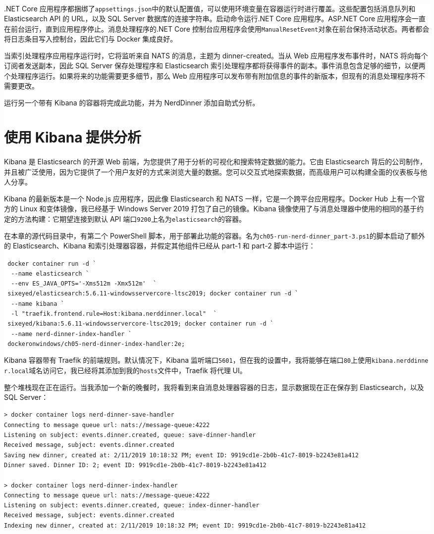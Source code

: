 .NET Core 应用程序都捆绑了`appsettings.json`中的默认配置值，可以使用环境变量在容器运行时进行覆盖。这些配置包括消息队列和 Elasticsearch API 的 URL，以及 SQL Server 数据库的连接字符串。启动命令运行.NET Core 应用程序。ASP.NET Core 应用程序会一直在前台运行，直到应用程序停止。消息处理程序的.NET Core 控制台应用程序会使用`ManualResetEvent`对象在前台保持活动状态。两者都会将日志条目写入控制台，因此它们与 Docker 集成良好。

当索引处理程序应用程序运行时，它将监听来自 NATS 的消息，主题为 dinner-created。当从 Web 应用程序发布事件时，NATS 将向每个订阅者发送副本，因此 SQL Server 保存处理程序和 Elasticsearch 索引处理程序都将获得事件的副本。事件消息包含足够的细节，以便两个处理程序运行。如果将来的功能需要更多细节，那么 Web 应用程序可以发布带有附加信息的事件的新版本，但现有的消息处理程序将不需要更改。

运行另一个带有 Kibana 的容器将完成此功能，并为 NerdDinner 添加自助式分析。

# 使用 Kibana 提供分析

Kibana 是 Elasticsearch 的开源 Web 前端，为您提供了用于分析的可视化和搜索特定数据的能力。它由 Elasticsearch 背后的公司制作，并且被广泛使用，因为它提供了一个用户友好的方式来浏览大量的数据。您可以交互式地探索数据，而高级用户可以构建全面的仪表板与他人分享。

Kibana 的最新版本是一个 Node.js 应用程序，因此像 Elasticsearch 和 NATS 一样，它是一个跨平台应用程序。Docker Hub 上有一个官方的 Linux 和变体镜像，我已经基于 Windows Server 2019 打包了自己的镜像。Kibana 镜像使用了与消息处理器中使用的相同的基于约定的方法构建：它期望连接到默认 API 端口`9200`上名为`elasticsearch`的容器。

在本章的源代码目录中，有第二个 PowerShell 脚本，用于部署此功能的容器。名为`ch05-run-nerd-dinner_part-3.ps1`的脚本启动了额外的 Elasticsearch、Kibana 和索引处理器容器，并假定其他组件已经从 part-1 和 part-2 脚本中运行：

```
 docker container run -d `
  --name elasticsearch `
  --env ES_JAVA_OPTS='-Xms512m -Xmx512m'  `
 sixeyed/elasticsearch:5.6.11-windowsservercore-ltsc2019; docker container run -d `
  --name kibana `
  -l "traefik.frontend.rule=Host:kibana.nerddinner.local"  `
 sixeyed/kibana:5.6.11-windowsservercore-ltsc2019; docker container run -d `
  --name nerd-dinner-index-handler `
 dockeronwindows/ch05-nerd-dinner-index-handler:2e; 
```

Kibana 容器带有 Traefik 的前端规则。默认情况下，Kibana 监听端口`5601`，但在我的设置中，我将能够在端口`80`上使用`kibana.nerddinner.local`域名访问它，我已经将其添加到我的`hosts`文件中，Traefik 将代理 UI。

整个堆栈现在正在运行。当我添加一个新的晚餐时，我将看到来自消息处理器容器的日志，显示数据现在正在保存到 Elasticsearch，以及 SQL Server：

```
> docker container logs nerd-dinner-save-handler
Connecting to message queue url: nats://message-queue:4222
Listening on subject: events.dinner.created, queue: save-dinner-handler
Received message, subject: events.dinner.created
Saving new dinner, created at: 2/11/2019 10:18:32 PM; event ID: 9919cd1e-2b0b-41c7-8019-b2243e81a412
Dinner saved. Dinner ID: 2; event ID: 9919cd1e-2b0b-41c7-8019-b2243e81a412

> docker container logs nerd-dinner-index-handler
Connecting to message queue url: nats://message-queue:4222
Listening on subject: events.dinner.created, queue: index-dinner-handler
Received message, subject: events.dinner.created
Indexing new dinner, created at: 2/11/2019 10:18:32 PM; event ID: 9919cd1e-2b0b-41c7-8019-b2243e81a412
```

